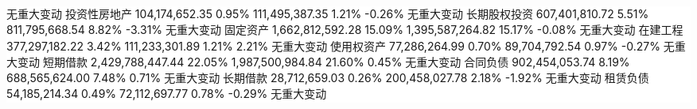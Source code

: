 无重大变动
投资性房地产
104,174,652.35
0.95%
111,495,387.35
1.21%
-0.26%
无重大变动
长期股权投资
607,401,810.72
5.51%
811,795,668.54
8.82%
-3.31%
无重大变动
固定资产
1,662,812,592.28
15.09%
1,395,587,264.82
15.17%
-0.08%
无重大变动
在建工程
377,297,182.22
3.42%
111,233,301.89
1.21%
2.21%
无重大变动
使用权资产
77,286,264.99
0.70%
89,704,792.54
0.97%
-0.27%
无重大变动
短期借款
2,429,788,447.44
22.05%
1,987,500,984.84
21.60%
0.45%
无重大变动
合同负债
902,454,053.74
8.19%
688,565,624.00
7.48%
0.71%
无重大变动
长期借款
28,712,659.03
0.26%
200,458,027.78
2.18%
-1.92%
无重大变动
租赁负债
54,185,214.34
0.49%
72,112,697.77
0.78%
-0.29%
无重大变动